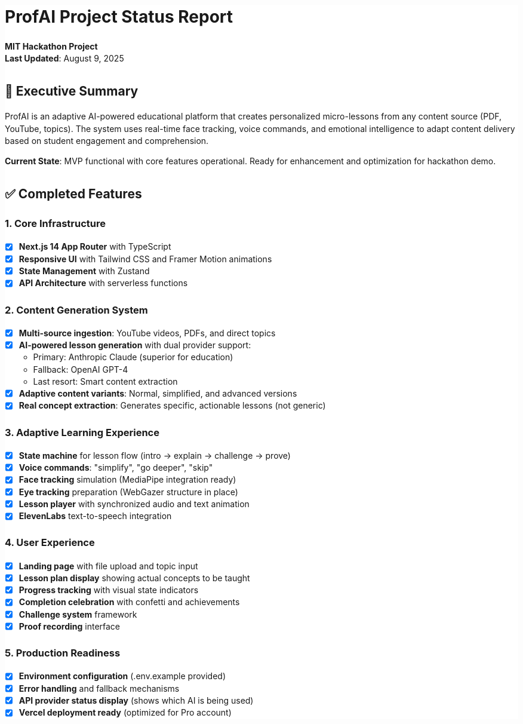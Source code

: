 # ProfAI Project Status Report
**MIT Hackathon Project**  
**Last Updated**: August 9, 2025

## 🎯 Executive Summary

ProfAI is an adaptive AI-powered educational platform that creates personalized micro-lessons from any content source (PDF, YouTube, topics). The system uses real-time face tracking, voice commands, and emotional intelligence to adapt content delivery based on student engagement and comprehension.

**Current State**: MVP functional with core features operational. Ready for enhancement and optimization for hackathon demo.

## ✅ Completed Features

### 1. Core Infrastructure
- [x] **Next.js 14 App Router** with TypeScript
- [x] **Responsive UI** with Tailwind CSS and Framer Motion animations
- [x] **State Management** with Zustand
- [x] **API Architecture** with serverless functions

### 2. Content Generation System
- [x] **Multi-source ingestion**: YouTube videos, PDFs, and direct topics
- [x] **AI-powered lesson generation** with dual provider support:
  - Primary: Anthropic Claude (superior for education)
  - Fallback: OpenAI GPT-4
  - Last resort: Smart content extraction
- [x] **Adaptive content variants**: Normal, simplified, and advanced versions
- [x] **Real concept extraction**: Generates specific, actionable lessons (not generic)

### 3. Adaptive Learning Experience
- [x] **State machine** for lesson flow (intro → explain → challenge → prove)
- [x] **Voice commands**: "simplify", "go deeper", "skip"
- [x] **Face tracking** simulation (MediaPipe integration ready)
- [x] **Eye tracking** preparation (WebGazer structure in place)
- [x] **Lesson player** with synchronized audio and text animation
- [x] **ElevenLabs** text-to-speech integration

### 4. User Experience
- [x] **Landing page** with file upload and topic input
- [x] **Lesson plan display** showing actual concepts to be taught
- [x] **Progress tracking** with visual state indicators
- [x] **Completion celebration** with confetti and achievements
- [x] **Challenge system** framework
- [x] **Proof recording** interface

### 5. Production Readiness
- [x] **Environment configuration** (.env.example provided)
- [x] **Error handling** and fallback mechanisms
- [x] **API provider status display** (shows which AI is being used)
- [x] **Vercel deployment ready** (optimized for Pro account)
